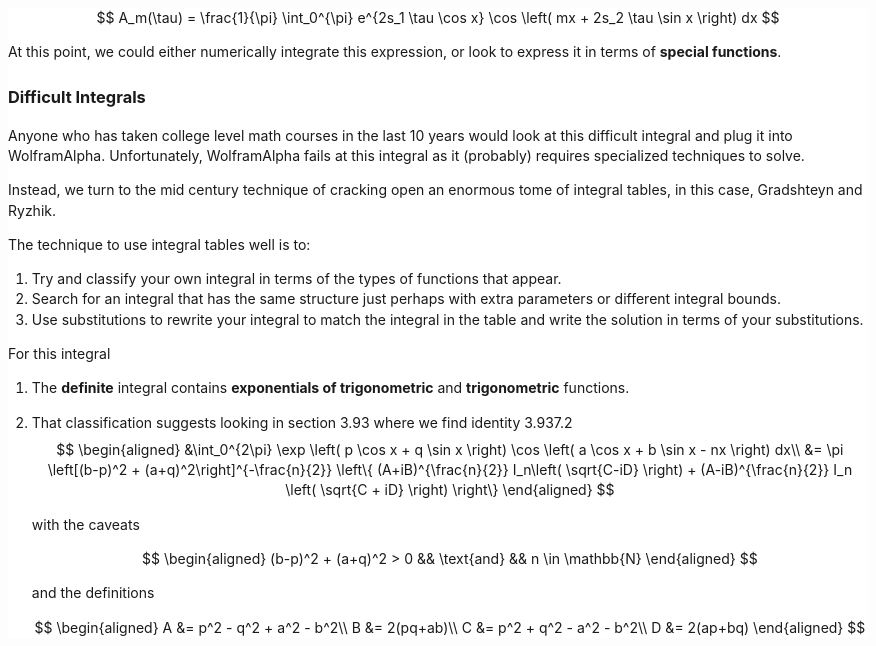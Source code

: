 $$
  A_m(\tau) = \frac{1}{\pi} \int_0^{\pi} e^{2s_1 \tau \cos x} \cos \left( mx + 2s_2 \tau \sin x \right) dx
$$

At this point, we could either numerically integrate this expression, or look to express it in terms of **special functions**.

### Difficult Integrals

Anyone who has taken college level math courses in the last 10 years would look at this difficult integral and plug it into WolframAlpha.
Unfortunately, WolframAlpha fails at this integral as it (probably) requires specialized techniques to solve.

Instead, we turn to the mid century technique of cracking open an enormous tome of integral tables, in this case, Gradshteyn and Ryzhik.

The technique to use integral tables well is to:
1. Try and classify your own integral in terms of the types of functions that appear.
2. Search for an integral that has the same structure just perhaps with extra parameters or different integral bounds.
3. Use substitutions to rewrite your integral to match the integral in the table and write the solution in terms of your substitutions.

For this integral
1. The **definite** integral contains **exponentials of trigonometric** and **trigonometric** functions. 
2. That classification suggests looking in section 3.93 where we find identity 3.937.2
    $$
      \begin{aligned}
      &\int_0^{2\pi} \exp \left( p \cos x + q \sin x \right) \cos \left( a \cos x + b \sin x - nx \right) dx\\
      &= \pi \left[(b-p)^2 + (a+q)^2\right]^{-\frac{n}{2}} \left\{ (A+iB)^{\frac{n}{2}} I_n\left( \sqrt{C-iD} \right) + (A-iB)^{\frac{n}{2}} I_n \left( \sqrt{C + iD} \right) \right\}
      \end{aligned}
    $$
    
    with the caveats
    
    $$
      \begin{aligned}
        (b-p)^2 + (a+q)^2 > 0 && \text{and} && n \in \mathbb{N}
      \end{aligned}
    $$
    
    and the definitions
    
    $$
      \begin{aligned}
        A &= p^2 - q^2 + a^2 - b^2\\
        B &= 2(pq+ab)\\
        C &= p^2 + q^2 - a^2 - b^2\\
        D &= 2(ap+bq)
      \end{aligned}
    $$
   